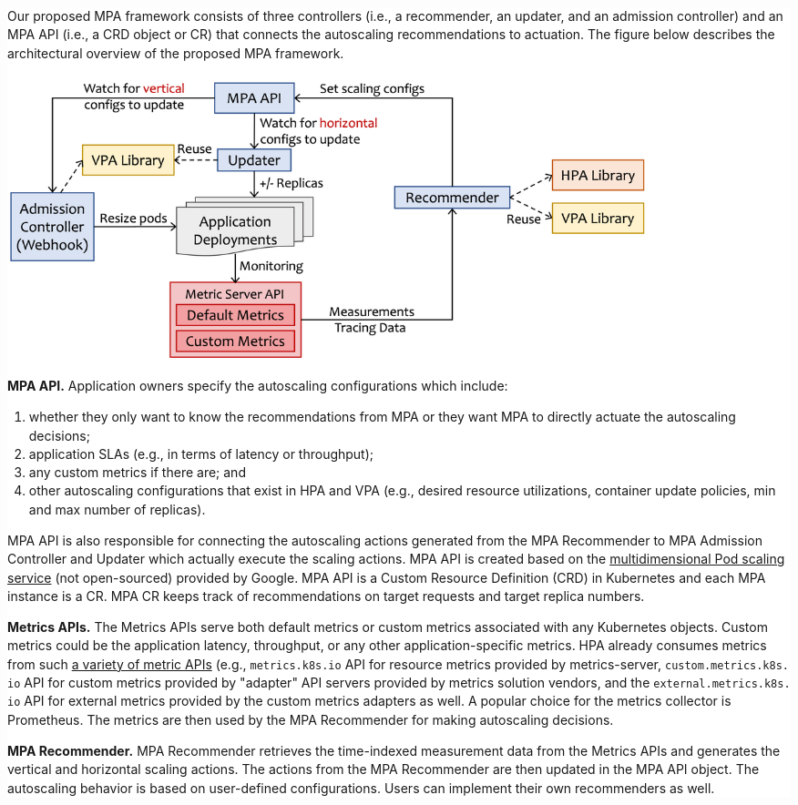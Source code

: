 Our proposed MPA framework consists of three controllers (i.e., a recommender, an updater, and an admission controller) and an MPA API (i.e., a CRD object or CR) that connects the autoscaling recommendations to actuation. The figure below describes the architectural overview of the proposed MPA framework.

[<img src="./kep-imgs/mpa-design.png" width="700"/>](./kep-imgs/mpa-design.png "MPA Design Overview")

**MPA API.** Application owners specify the autoscaling configurations which include:

1. whether they only want to know the recommendations from MPA or they want MPA to directly actuate the autoscaling decisions;
2. application SLAs (e.g., in terms of latency or throughput);
3. any custom metrics if there are; and
4. other autoscaling configurations that exist in HPA and VPA (e.g., desired resource utilizations, container update policies, min and max number of replicas).

MPA API is also responsible for connecting the autoscaling actions generated from the MPA Recommender to MPA Admission Controller and Updater which actually execute the scaling actions. MPA API is created based on the [multidimensional Pod scaling service] (not open-sourced) provided by Google. MPA API is a Custom Resource Definition (CRD) in Kubernetes and each MPA instance is a CR. MPA CR keeps track of recommendations on target requests and target replica numbers.

[multidimensional Pod scaling service]: https://cloud.google.com/kubernetes-engine/docs/how-to/multidimensional-pod-autoscaling

**Metrics APIs.** The Metrics APIs serve both default metrics or custom metrics associated with any Kubernetes objects. Custom metrics could be the application latency, throughput, or any other application-specific metrics. HPA already consumes metrics from such [a variety of metric APIs] (e.g., `metrics.k8s.io` API for resource metrics provided by metrics-server, `custom.metrics.k8s.io` API for custom metrics provided by "adapter" API servers provided by metrics solution vendors, and the `external.metrics.k8s.io` API for external metrics provided by the custom metrics adapters as well. A popular choice for the metrics collector is Prometheus. The metrics are then used by the MPA Recommender for making autoscaling decisions.

[a variety of metric APIs]: https://kubernetes.io/docs/tasks/run-application/horizontal-pod-autoscale/#support-for-metrics-apis

**MPA Recommender.** MPA Recommender retrieves the time-indexed measurement data from the Metrics APIs and generates the vertical and horizontal scaling actions. The actions from the MPA Recommender are then updated in the MPA API object. The autoscaling behavior is based on user-defined configurations. Users can implement their own recommenders as well.


[kubernetes.io]: https://kubernetes.io/
[kubernetes/enhancements]: https://git.k8s.io/enhancements
[kubernetes/kubernetes]: https://git.k8s.io/kubernetes
[kubernetes/website]: https://git.k8s.io/website
[HPA]: https://kubernetes.io/docs/tasks/run-application/horizontal-pod-autoscale/
[VPA]: https://github.com/kubernetes/autoscaler/tree/master/vertical-pod-autoscaler
[not recommended]: https://cloud.google.com/kubernetes-engine/docs/concepts/horizontalpodautoscaler